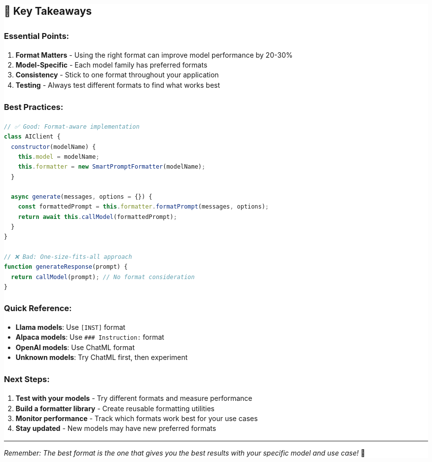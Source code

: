 
## 🎯 Key Takeaways

### Essential Points:
1. **Format Matters** - Using the right format can improve model performance by 20-30%
2. **Model-Specific** - Each model family has preferred formats
3. **Consistency** - Stick to one format throughout your application
4. **Testing** - Always test different formats to find what works best

### Best Practices:
```javascript
// ✅ Good: Format-aware implementation
class AIClient {
  constructor(modelName) {
    this.model = modelName;
    this.formatter = new SmartPromptFormatter(modelName);
  }

  async generate(messages, options = {}) {
    const formattedPrompt = this.formatter.formatPrompt(messages, options);
    return await this.callModel(formattedPrompt);
  }
}

// ❌ Bad: One-size-fits-all approach
function generateResponse(prompt) {
  return callModel(prompt); // No format consideration
}
```

### Quick Reference:
- **Llama models**: Use `[INST]` format
- **Alpaca models**: Use `### Instruction:` format  
- **OpenAI models**: Use ChatML format
- **Unknown models**: Try ChatML first, then experiment

### Next Steps:
1. **Test with your models** - Try different formats and measure performance
2. **Build a formatter library** - Create reusable formatting utilities
3. **Monitor performance** - Track which formats work best for your use cases
4. **Stay updated** - New models may have new preferred formats

---

*Remember: The best format is the one that gives you the best results with your specific model and use case!* 🎯